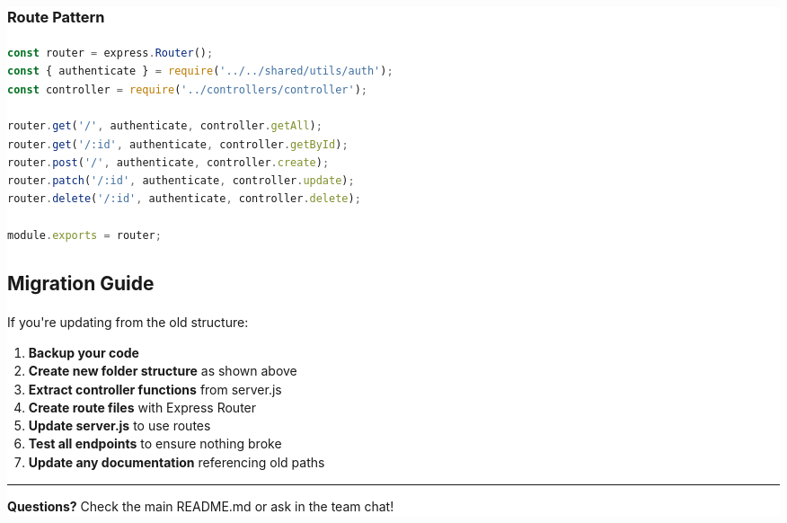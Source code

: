 ### Route Pattern
```javascript
const router = express.Router();
const { authenticate } = require('../../shared/utils/auth');
const controller = require('../controllers/controller');

router.get('/', authenticate, controller.getAll);
router.get('/:id', authenticate, controller.getById);
router.post('/', authenticate, controller.create);
router.patch('/:id', authenticate, controller.update);
router.delete('/:id', authenticate, controller.delete);

module.exports = router;
```

## Migration Guide

If you're updating from the old structure:

1. **Backup your code**
2. **Create new folder structure** as shown above
3. **Extract controller functions** from server.js
4. **Create route files** with Express Router
5. **Update server.js** to use routes
6. **Test all endpoints** to ensure nothing broke
7. **Update any documentation** referencing old paths

---

**Questions?** Check the main README.md or ask in the team chat!

